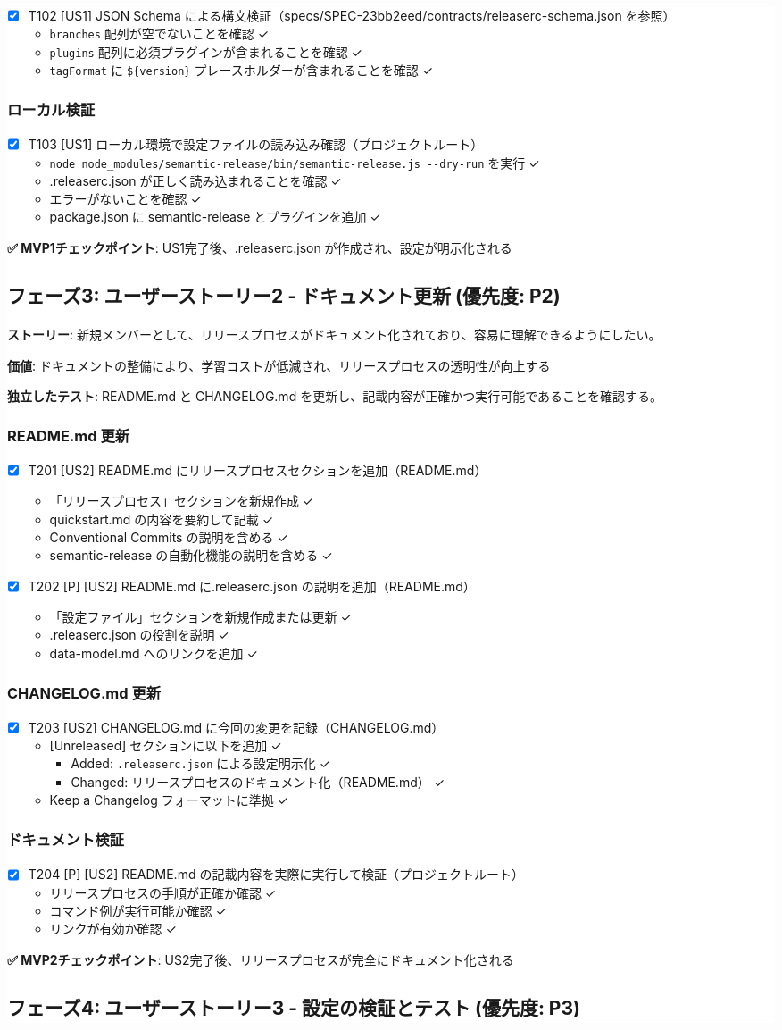 - [x] T102 [US1] JSON Schema による構文検証（specs/SPEC-23bb2eed/contracts/releaserc-schema.json を参照）
  - `branches` 配列が空でないことを確認 ✓
  - `plugins` 配列に必須プラグインが含まれることを確認 ✓
  - `tagFormat` に `${version}` プレースホルダーが含まれることを確認 ✓

### ローカル検証

- [x] T103 [US1] ローカル環境で設定ファイルの読み込み確認（プロジェクトルート）
  - `node node_modules/semantic-release/bin/semantic-release.js --dry-run` を実行 ✓
  - .releaserc.json が正しく読み込まれることを確認 ✓
  - エラーがないことを確認 ✓
  - package.json に semantic-release とプラグインを追加 ✓

**✅ MVP1チェックポイント**: US1完了後、.releaserc.json が作成され、設定が明示化される

## フェーズ3: ユーザーストーリー2 - ドキュメント更新 (優先度: P2)

**ストーリー**: 新規メンバーとして、リリースプロセスがドキュメント化されており、容易に理解できるようにしたい。

**価値**: ドキュメントの整備により、学習コストが低減され、リリースプロセスの透明性が向上する

**独立したテスト**: README.md と CHANGELOG.md を更新し、記載内容が正確かつ実行可能であることを確認する。

### README.md 更新

- [x] T201 [US2] README.md にリリースプロセスセクションを追加（README.md）
  - 「リリースプロセス」セクションを新規作成 ✓
  - quickstart.md の内容を要約して記載 ✓
  - Conventional Commits の説明を含める ✓
  - semantic-release の自動化機能の説明を含める ✓

- [x] T202 [P] [US2] README.md に.releaserc.json の説明を追加（README.md）
  - 「設定ファイル」セクションを新規作成または更新 ✓
  - .releaserc.json の役割を説明 ✓
  - data-model.md へのリンクを追加 ✓

### CHANGELOG.md 更新

- [x] T203 [US2] CHANGELOG.md に今回の変更を記録（CHANGELOG.md）
  - [Unreleased] セクションに以下を追加 ✓
    - Added: `.releaserc.json` による設定明示化 ✓
    - Changed: リリースプロセスのドキュメント化（README.md） ✓
  - Keep a Changelog フォーマットに準拠 ✓

### ドキュメント検証

- [x] T204 [P] [US2] README.md の記載内容を実際に実行して検証（プロジェクトルート）
  - リリースプロセスの手順が正確か確認 ✓
  - コマンド例が実行可能か確認 ✓
  - リンクが有効か確認 ✓

**✅ MVP2チェックポイント**: US2完了後、リリースプロセスが完全にドキュメント化される

## フェーズ4: ユーザーストーリー3 - 設定の検証とテスト (優先度: P3)
